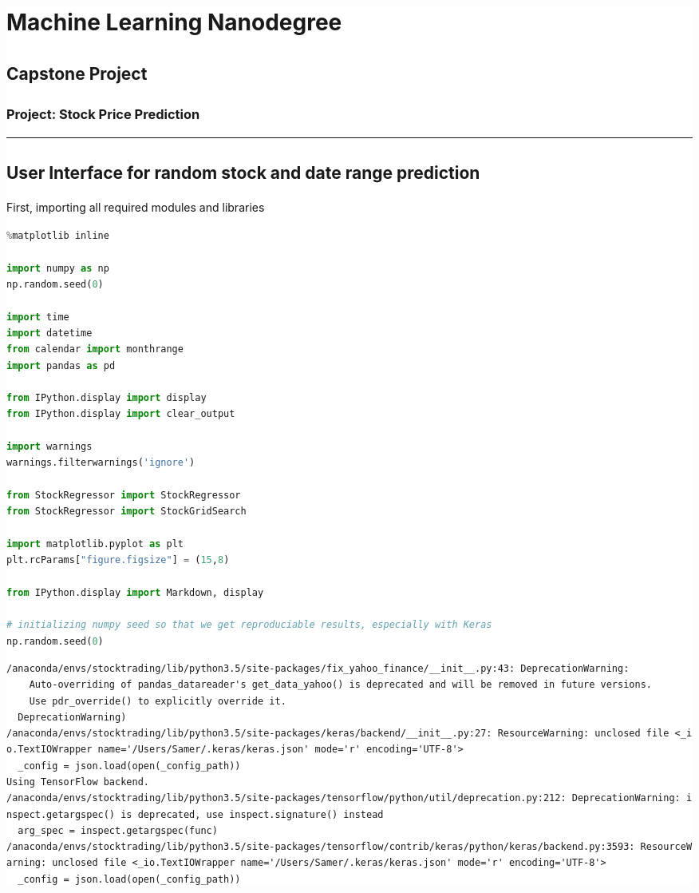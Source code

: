 # Machine Learning Nanodegree

## Capstone Project

### Project: Stock Price Prediction



--- 


## User Interface for random stock and date range prediction

First, importing all required modules and libraries


```python
%matplotlib inline

import numpy as np
np.random.seed(0)

import time
import datetime
from calendar import monthrange
import pandas as pd

from IPython.display import display 
from IPython.display import clear_output

import warnings
warnings.filterwarnings('ignore')

from StockRegressor import StockRegressor
from StockRegressor import StockGridSearch

import matplotlib.pyplot as plt
plt.rcParams["figure.figsize"] = (15,8)

from IPython.display import Markdown, display

# initializing numpy seed so that we get reproduciable results, especially with Keras
np.random.seed(0)
```

    /anaconda/envs/stocktrading/lib/python3.5/site-packages/fix_yahoo_finance/__init__.py:43: DeprecationWarning: 
        Auto-overriding of pandas_datareader's get_data_yahoo() is deprecated and will be removed in future versions.
        Use pdr_override() to explicitly override it.
      DeprecationWarning)
    /anaconda/envs/stocktrading/lib/python3.5/site-packages/keras/backend/__init__.py:27: ResourceWarning: unclosed file <_io.TextIOWrapper name='/Users/Samer/.keras/keras.json' mode='r' encoding='UTF-8'>
      _config = json.load(open(_config_path))
    Using TensorFlow backend.
    /anaconda/envs/stocktrading/lib/python3.5/site-packages/tensorflow/python/util/deprecation.py:212: DeprecationWarning: inspect.getargspec() is deprecated, use inspect.signature() instead
      arg_spec = inspect.getargspec(func)
    /anaconda/envs/stocktrading/lib/python3.5/site-packages/tensorflow/contrib/keras/python/keras/backend.py:3593: ResourceWarning: unclosed file <_io.TextIOWrapper name='/Users/Samer/.keras/keras.json' mode='r' encoding='UTF-8'>
      _config = json.load(open(_config_path))